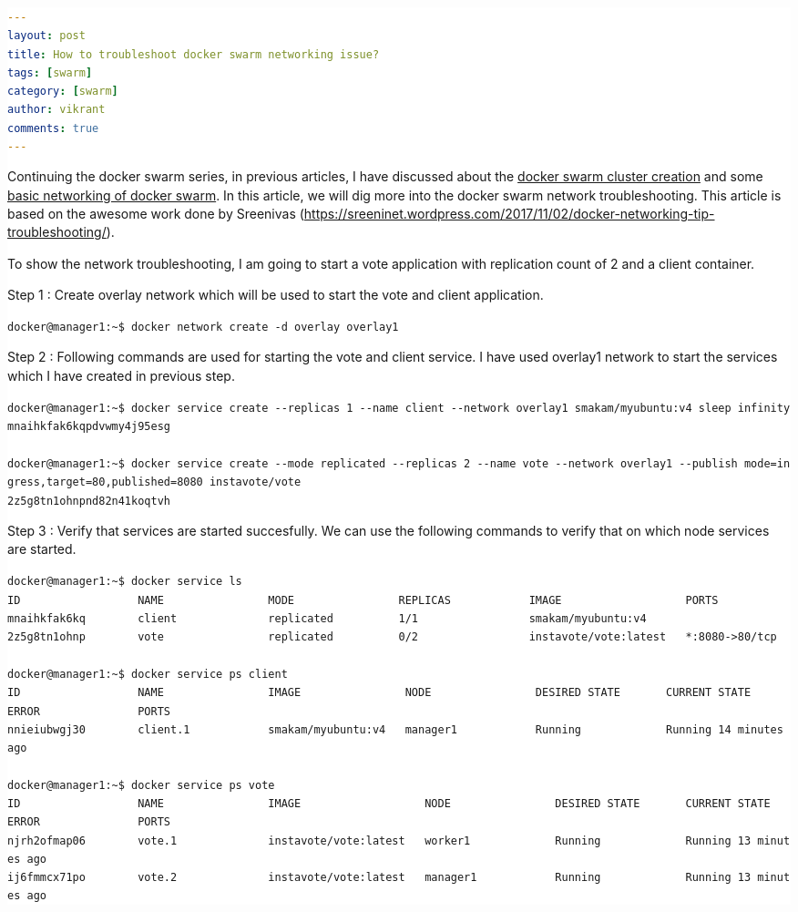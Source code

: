 ```yaml
---
layout: post
title: How to troubleshoot docker swarm networking issue?
tags: [swarm]
category: [swarm]
author: vikrant
comments: true
--- 
```



Continuing the docker swarm series, in previous articles, I have discussed about the [docker swarm cluster creation](https://ervikrant06.github.io/docker-swarm-setup/) and some [basic networking of docker swarm](https://ervikrant06.github.io/docker-swarm-network/). In this article, we will dig more into the docker swarm network troubleshooting. This article is based on the awesome work done by Sreenivas (https://sreeninet.wordpress.com/2017/11/02/docker-networking-tip-troubleshooting/).

To show the network troubleshooting, I am going to start a vote application with replication count of 2 and a client container. 

Step 1 : Create overlay network which will be used to start the vote and client application.

~~~
docker@manager1:~$ docker network create -d overlay overlay1
~~~

Step 2 : Following commands are used for starting the vote and client service. I have used overlay1 network to start the services which I have created in previous step.

~~~
docker@manager1:~$ docker service create --replicas 1 --name client --network overlay1 smakam/myubuntu:v4 sleep infinity
mnaihkfak6kqpdvwmy4j95esg

docker@manager1:~$ docker service create --mode replicated --replicas 2 --name vote --network overlay1 --publish mode=ingress,target=80,published=8080 instavote/vote
2z5g8tn1ohnpnd82n41koqtvh
~~~

Step 3 : Verify that services are started succesfully. We can use the following commands to verify that on which node services are started. 

~~~
docker@manager1:~$ docker service ls
ID                  NAME                MODE                REPLICAS            IMAGE                   PORTS
mnaihkfak6kq        client              replicated          1/1                 smakam/myubuntu:v4
2z5g8tn1ohnp        vote                replicated          0/2                 instavote/vote:latest   *:8080->80/tcp

docker@manager1:~$ docker service ps client
ID                  NAME                IMAGE                NODE                DESIRED STATE       CURRENT STATE            ERROR               PORTS
nnieiubwgj30        client.1            smakam/myubuntu:v4   manager1            Running             Running 14 minutes ago

docker@manager1:~$ docker service ps vote
ID                  NAME                IMAGE                   NODE                DESIRED STATE       CURRENT STATE            ERROR               PORTS
njrh2ofmap06        vote.1              instavote/vote:latest   worker1             Running             Running 13 minutes ago
ij6fmmcx71po        vote.2              instavote/vote:latest   manager1            Running             Running 13 minutes ago
~~~
